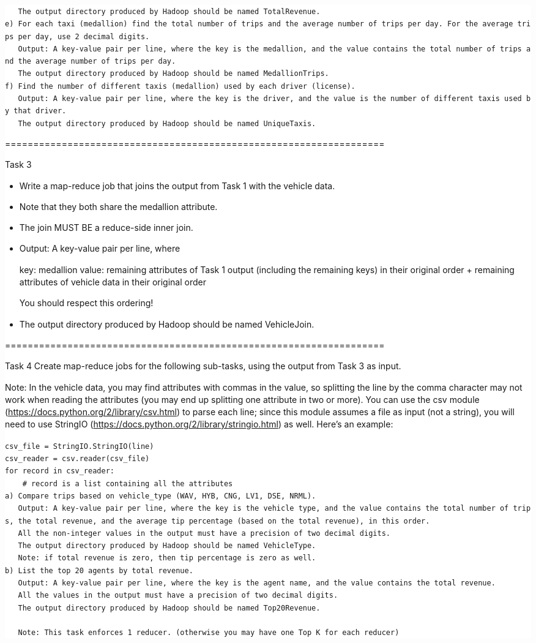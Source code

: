        The output directory produced by Hadoop should be named TotalRevenue.
    e) For each taxi (medallion) find the total number of trips and the average number of trips per day. For the average trips per day, use 2 decimal digits. 
       Output: A key-value pair per line, where the key is the medallion, and the value contains the total number of trips and the average number of trips per day.
       The output directory produced by Hadoop should be named MedallionTrips.
    f) Find the number of different taxis (medallion) used by each driver (license).
       Output: A key-value pair per line, where the key is the driver, and the value is the number of different taxis used by that driver.
       The output directory produced by Hadoop should be named UniqueTaxis.

===================================================================

Task 3
  - Write a map-reduce job that joins the output from Task 1 with the vehicle data.
  - Note that they both share the medallion attribute.
  - The join MUST BE a reduce-side inner join.
  - Output: A key-value pair per line, where
    
    key: medallion
    value: remaining attributes of Task 1 output (including the remaining keys) in their original order + remaining attributes of vehicle data in their original order

    You should respect this ordering!

  - The output directory produced by Hadoop should be named VehicleJoin.

===================================================================

Task 4
Create map-reduce jobs for the following sub-tasks, using the output from Task 3 as input.
    
Note: In the vehicle data, you may find attributes with commas in the value, so splitting the line by the comma character may not work when reading the attributes (you may end up splitting one attribute in two or more). You can use the csv module (https://docs.python.org/2/library/csv.html) to parse each line; since this module assumes a file as input (not a string), you will need to use StringIO (https://docs.python.org/2/library/stringio.html) as well. Here’s an example:

    csv_file = StringIO.StringIO(line)
    csv_reader = csv.reader(csv_file)
    for record in csv_reader:
        # record is a list containing all the attributes
    a) Compare trips based on vehicle_type (WAV, HYB, CNG, LV1, DSE, NRML).
       Output: A key-value pair per line, where the key is the vehicle type, and the value contains the total number of trips, the total revenue, and the average tip percentage (based on the total revenue), in this order.
       All the non-integer values in the output must have a precision of two decimal digits.
       The output directory produced by Hadoop should be named VehicleType.
       Note: if total revenue is zero, then tip percentage is zero as well.
    b) List the top 20 agents by total revenue.
       Output: A key-value pair per line, where the key is the agent name, and the value contains the total revenue.
       All the values in the output must have a precision of two decimal digits.
       The output directory produced by Hadoop should be named Top20Revenue.

       Note: This task enforces 1 reducer. (otherwise you may have one Top K for each reducer)
